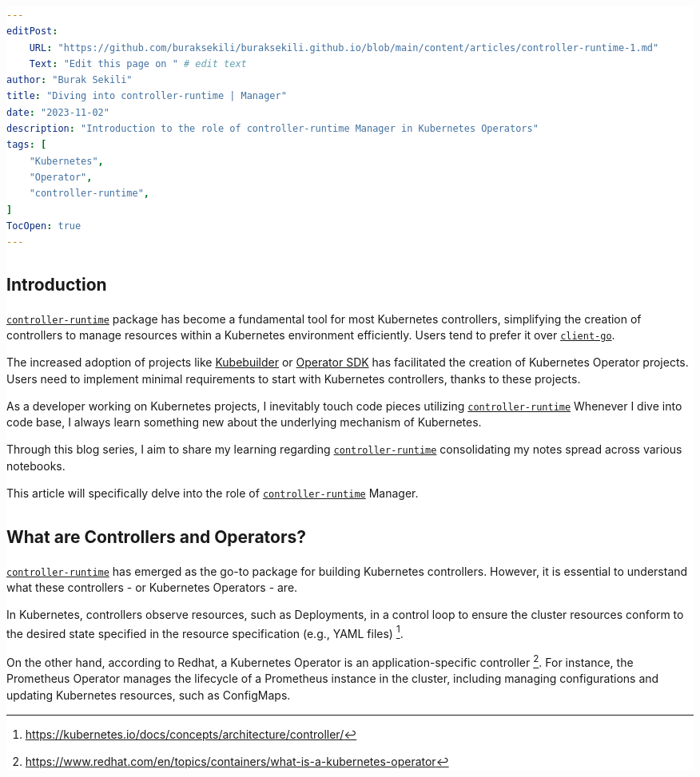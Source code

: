 ```yaml
---
editPost:
    URL: "https://github.com/buraksekili/buraksekili.github.io/blob/main/content/articles/controller-runtime-1.md"
    Text: "Edit this page on " # edit text
author: "Burak Sekili"
title: "Diving into controller-runtime | Manager"
date: "2023-11-02"
description: "Introduction to the role of controller-runtime Manager in Kubernetes Operators"
tags: [
    "Kubernetes",
    "Operator",
    "controller-runtime",
]
TocOpen: true
---
```


[ctrl]: https://github.com/kubernetes-sigs/controller-runtime

## Introduction

[`controller-runtime`][ctrl] package has become a fundamental tool for 
most Kubernetes controllers, simplifying the creation 
of controllers to manage resources within a Kubernetes environment efficiently. Users tend to prefer it over
[`client-go`](https://github.com/kubernetes/client-go).

The increased adoption of projects like [Kubebuilder](https://book.kubebuilder.io/) or [Operator SDK](https://sdk.operatorframework.io/) 
has facilitated the creation of Kubernetes Operator projects.
Users need to implement minimal requirements to start with Kubernetes controllers, thanks to these projects.

As a developer working on Kubernetes projects, I inevitably touch code pieces utilizing [`controller-runtime`][ctrl] 
Whenever I dive into code base, I always learn something new about the underlying mechanism of Kubernetes.

Through this blog series, I aim to share my learning regarding [`controller-runtime`][ctrl] consolidating my notes spread across various notebooks.

This article will specifically delve into the role of [`controller-runtime`][ctrl] Manager.

## What are Controllers and Operators?

[`controller-runtime`][ctrl] has emerged as the go-to package for building Kubernetes controllers. 
However, it is essential to understand what these controllers - or Kubernetes Operators - are.

In Kubernetes, controllers observe resources, such as Deployments, in a control loop to ensure the cluster resources 
conform to the desired state specified in the resource specification (e.g., YAML files) [^1].

On the other hand, according to Redhat, a Kubernetes Operator is an application-specific controller [^2]. For instance, 
the Prometheus Operator manages the lifecycle of a Prometheus instance in the cluster, including managing configurations 
and updating Kubernetes resources, such as ConfigMaps.


[//]: # (```go {linenos=table,hl_lines=[2],linenostart=199})
[^1]: https://kubernetes.io/docs/concepts/architecture/controller/
[^2]: https://www.redhat.com/en/topics/containers/what-is-a-kubernetes-operator
[^3]: https://pkg.go.dev/sigs.k8s.io/controller-runtime/pkg/client
[^4]: https://github.com/kubernetes/sample-controller/blob/master/docs/controller-client-go.md
[^5]: https://github.com/kubernetes-sigs/controller-runtime/blob/v0.16.3/pkg/cache/internal/informers.go#L56
[godocs]: https://pkg.go.dev/sigs.k8s.io/controller-runtime/pkg/manager